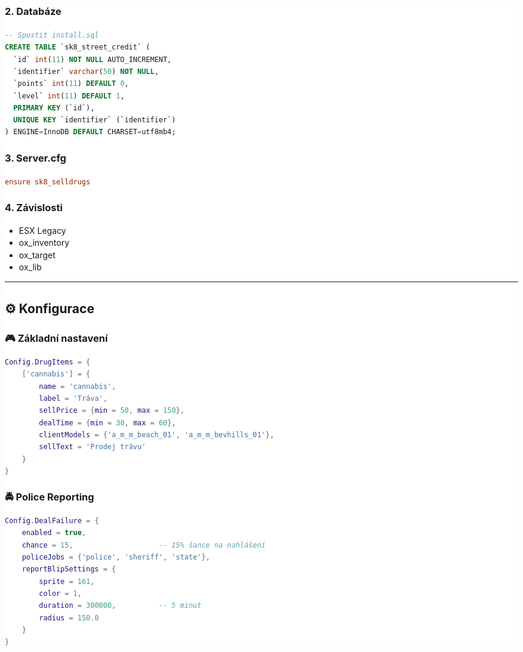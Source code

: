 ### 2. **Databáze**
```sql
-- Spustit install.sql
CREATE TABLE `sk8_street_credit` (
  `id` int(11) NOT NULL AUTO_INCREMENT,
  `identifier` varchar(50) NOT NULL,
  `points` int(11) DEFAULT 0,
  `level` int(11) DEFAULT 1,
  PRIMARY KEY (`id`),
  UNIQUE KEY `identifier` (`identifier`)
) ENGINE=InnoDB DEFAULT CHARSET=utf8mb4;
```

### 3. **Server.cfg**
```cfg
ensure sk8_selldrugs
```

### 4. **Závislosti**
- ESX Legacy
- ox_inventory
- ox_target
- ox_lib

---

## ⚙️ Konfigurace

### 🎮 **Základní nastavení**
```lua
Config.DrugItems = {
    ['cannabis'] = {
        name = 'cannabis',
        label = 'Tráva',
        sellPrice = {min = 50, max = 150},
        dealTime = {min = 30, max = 60},
        clientModels = {'a_m_m_beach_01', 'a_m_m_bevhills_01'},
        sellText = 'Prodej trávu'
    }
}
```

### 🚔 **Police Reporting**
```lua
Config.DealFailure = {
    enabled = true,
    chance = 15,                    -- 15% šance na nahlášení
    policeJobs = {'police', 'sheriff', 'state'},
    reportBlipSettings = {
        sprite = 161,
        color = 1,
        duration = 300000,          -- 5 minut
        radius = 150.0
    }
}
```
